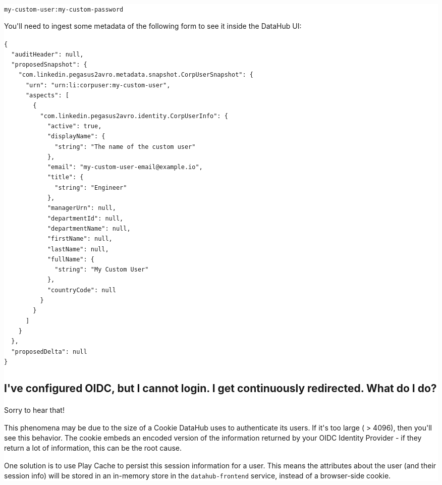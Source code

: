 ```
my-custom-user:my-custom-password
```

You'll need to ingest some metadata of the following form to see it inside the DataHub UI:

```
{
  "auditHeader": null,
  "proposedSnapshot": {
    "com.linkedin.pegasus2avro.metadata.snapshot.CorpUserSnapshot": {
      "urn": "urn:li:corpuser:my-custom-user",
      "aspects": [
        {
          "com.linkedin.pegasus2avro.identity.CorpUserInfo": {
            "active": true,
            "displayName": {
              "string": "The name of the custom user"
            },
            "email": "my-custom-user-email@example.io",
            "title": {
              "string": "Engineer"
            },
            "managerUrn": null,
            "departmentId": null,
            "departmentName": null,
            "firstName": null,
            "lastName": null,
            "fullName": {
              "string": "My Custom User"
            },
            "countryCode": null
          }
        }
      ]
    }
  },
  "proposedDelta": null
}
```

## I've configured OIDC, but I cannot login. I get continuously redirected. What do I do?

Sorry to hear that!

This phenomena may be due to the size of a Cookie DataHub uses to authenticate its users. If it's too large ( > 4096), then you'll see this behavior. The cookie embeds an encoded version of the information returned by your OIDC Identity Provider - if they return a lot of information, this can be the root cause.

One solution is to use Play Cache to persist this session information for a user. This means the attributes about the user (and their session info) will be stored in an in-memory store in the `datahub-frontend` service, instead of a browser-side cookie.
